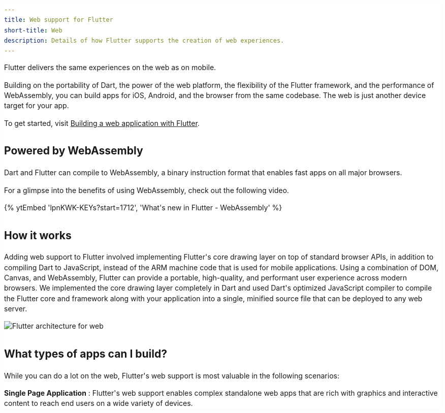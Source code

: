 ```yaml
---
title: Web support for Flutter
short-title: Web
description: Details of how Flutter supports the creation of web experiences.
---
```


Flutter delivers the same experiences on the web as on mobile.

Building on the portability of Dart, the power of the web platform, the
flexibility of the Flutter framework, and the performance of WebAssembly,
you can build apps for iOS, Android, and the browser from the same codebase.
The web is just another device target for your app.

To get started, visit [Building a web application with Flutter][].

## Powered by WebAssembly
Dart and Flutter can compile to WebAssembly,
a binary instruction format that enables fast apps on all major browsers.

For a glimpse into the benefits of using WebAssembly,
check out the following video.

{% ytEmbed 'lpnKWK-KEYs?start=1712', 'What\'s new in Flutter - WebAssembly' %}

## How it works
Adding web support to Flutter involved implementing Flutter's
core drawing layer on top of standard browser APIs, in addition
to compiling Dart to JavaScript, instead of the ARM machine code that
is used for mobile applications. Using a combination of DOM, Canvas,
and WebAssembly, Flutter can provide a portable, high-quality,
and performant user experience across modern browsers.
We implemented the core drawing layer completely in Dart
and used Dart's optimized JavaScript compiler to compile the
Flutter core and framework along with your application
into a single, minified source file that can be deployed to
any web server.

<img src="/assets/images/docs/arch-overview/web-framework-diagram.drawio.png"
alt="Flutter architecture for web"
width="100%">

## What types of apps can I build?
While you can do a lot on the web,
Flutter's web support is most valuable in the
following scenarios:

**Single Page Application**
: Flutter's web support enables complex standalone web apps that are rich with
  graphics and interactive content to reach end users on a wide variety of
  devices.


[Building a web application with Flutter]: /platform-integration/web/building
[Creating responsive apps]: /ui/adaptive-responsive
[Discord]: https://discordapp.com/invite/yeZ6s7k
[file an issue]: https://goo.gle/flutter_web_issue
[Wonderous app]: {{site.wonderous}}/web
[Preparing an app for web release]: /deployment/web
[Progressive Web Application]: https://web.dev/progressive-web-apps/
[web FAQ]: /platform-integration/web/faq
[web samples for Flutter]: https://github.com/flutter/samples/#?platform=web
[Web renderers]: /platform-integration/web/renderers